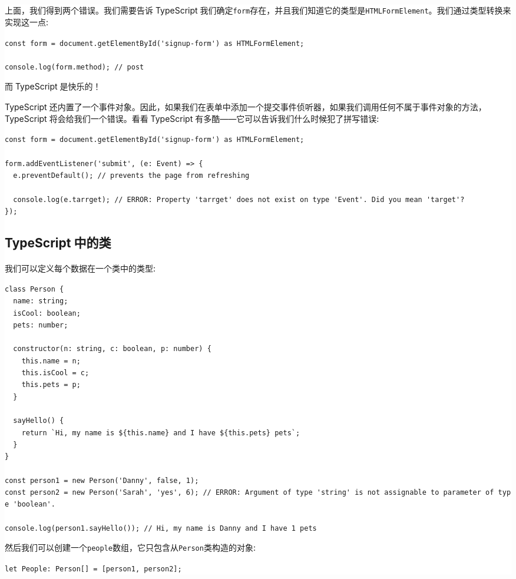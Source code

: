 上面，我们得到两个错误。我们需要告诉 TypeScript 我们确定`form`存在，并且我们知道它的类型是`HTMLFormElement`。我们通过类型转换来实现这一点:

```
const form = document.getElementById('signup-form') as HTMLFormElement;

console.log(form.method); // post
```

而 TypeScript 是快乐的！

TypeScript 还内置了一个事件对象。因此，如果我们在表单中添加一个提交事件侦听器，如果我们调用任何不属于事件对象的方法，TypeScript 将会给我们一个错误。看看 TypeScript 有多酷——它可以告诉我们什么时候犯了拼写错误:

```
const form = document.getElementById('signup-form') as HTMLFormElement;

form.addEventListener('submit', (e: Event) => {
  e.preventDefault(); // prevents the page from refreshing

  console.log(e.tarrget); // ERROR: Property 'tarrget' does not exist on type 'Event'. Did you mean 'target'?
}); 
```

## TypeScript 中的类

我们可以定义每个数据在一个类中的类型:

```
class Person {
  name: string;
  isCool: boolean;
  pets: number;

  constructor(n: string, c: boolean, p: number) {
    this.name = n;
    this.isCool = c;
    this.pets = p;
  }

  sayHello() {
    return `Hi, my name is ${this.name} and I have ${this.pets} pets`;
  }
}

const person1 = new Person('Danny', false, 1);
const person2 = new Person('Sarah', 'yes', 6); // ERROR: Argument of type 'string' is not assignable to parameter of type 'boolean'.

console.log(person1.sayHello()); // Hi, my name is Danny and I have 1 pets
```

然后我们可以创建一个`people`数组，它只包含从`Person`类构造的对象:

```
let People: Person[] = [person1, person2];
```
